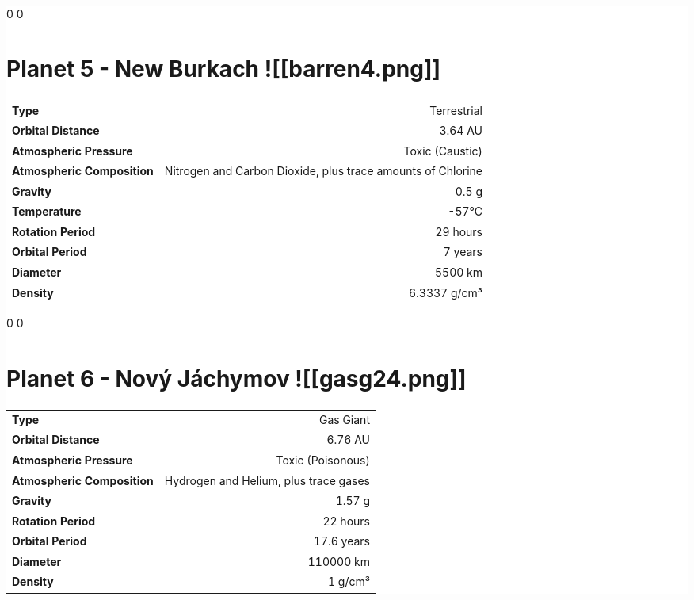 

0
0



# Planet 5 - New Burkach ![[barren4.png]]
|                             |                           |
| --------------------------- | -------------------------:|
| **Type**                    |             Terrestrial |
| **Orbital Distance**        |   3.64 AU |
| **Atmospheric Pressure**    |       Toxic (Caustic) |
| **Atmospheric Composition** |      Nitrogen and Carbon Dioxide, plus trace amounts of Chlorine |
| **Gravity**                 |        0.5 g |
| **Temperature**             |    -57°C |
| **Rotation Period**         |  29 hours |
| **Orbital Period** | 7 years |
| **Diameter**                |      5500 km | 
| **Density**                 |    6.3337 g/cm³ |



0
0



# Planet 6 - Nový Jáchymov ![[gasg24.png]]
|                             |                           |
| --------------------------- | -------------------------:|
| **Type**                    |             Gas Giant |
| **Orbital Distance**        |   6.76 AU |
| **Atmospheric Pressure**    |       Toxic (Poisonous) |
| **Atmospheric Composition** |      Hydrogen and Helium, plus trace gases |
| **Gravity**                 |        1.57 g |
| **Rotation Period**         |  22 hours |
| **Orbital Period** | 17.6 years |
| **Diameter**                |      110000 km | 
| **Density**                 |    1 g/cm³ |
